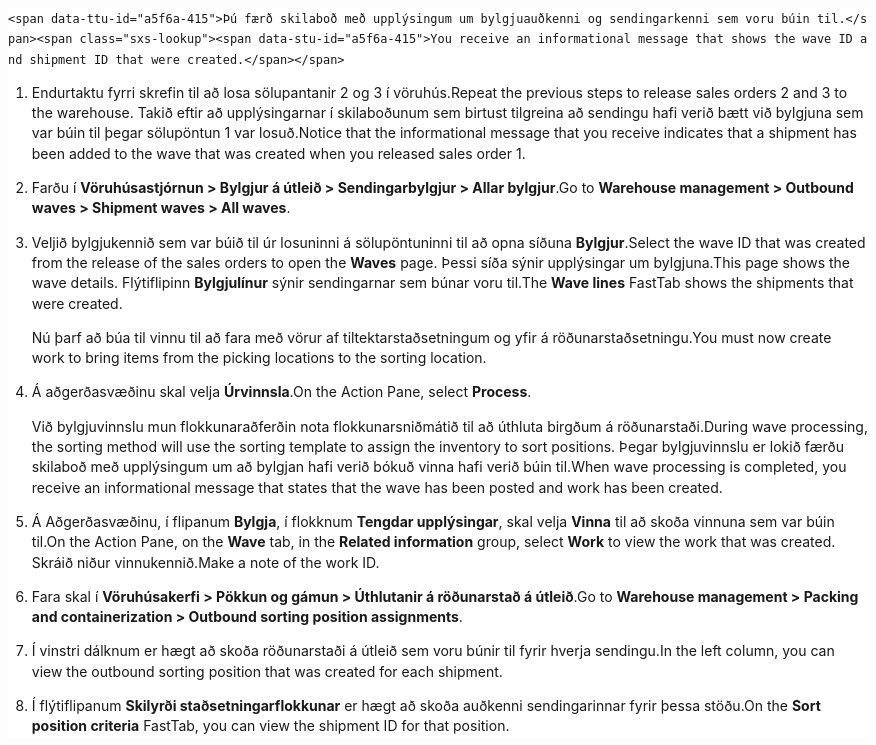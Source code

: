     <span data-ttu-id="a5f6a-415">Þú færð skilaboð með upplýsingum um bylgjuauðkenni og sendingarkenni sem voru búin til.</span><span class="sxs-lookup"><span data-stu-id="a5f6a-415">You receive an informational message that shows the wave ID and shipment ID that were created.</span></span>

1. <span data-ttu-id="a5f6a-416">Endurtaktu fyrri skrefin til að losa sölupantanir 2 og 3 í vöruhús.</span><span class="sxs-lookup"><span data-stu-id="a5f6a-416">Repeat the previous steps to release sales orders 2 and 3 to the warehouse.</span></span> <span data-ttu-id="a5f6a-417">Takið eftir að upplýsingarnar í skilaboðunum sem birtust tilgreina að sendingu hafi verið bætt við bylgjuna sem var búin til þegar sölupöntun 1 var losuð.</span><span class="sxs-lookup"><span data-stu-id="a5f6a-417">Notice that the informational message that you receive indicates that a shipment has been added to the wave that was created when you released sales order 1.</span></span>
1. <span data-ttu-id="a5f6a-418">Farðu í **Vöruhúsastjórnun \> Bylgjur á útleið \> Sendingarbylgjur \> Allar bylgjur**.</span><span class="sxs-lookup"><span data-stu-id="a5f6a-418">Go to **Warehouse management \> Outbound waves \> Shipment waves \> All waves**.</span></span>
1. <span data-ttu-id="a5f6a-419">Veljið bylgjukennið sem var búið til úr losuninni á sölupöntuninni til að opna síðuna **Bylgjur**.</span><span class="sxs-lookup"><span data-stu-id="a5f6a-419">Select the wave ID that was created from the release of the sales orders to open the **Waves** page.</span></span> <span data-ttu-id="a5f6a-420">Þessi síða sýnir upplýsingar um bylgjuna.</span><span class="sxs-lookup"><span data-stu-id="a5f6a-420">This page shows the wave details.</span></span> <span data-ttu-id="a5f6a-421">Flýtiflipinn **Bylgjulínur** sýnir sendingarnar sem búnar voru til.</span><span class="sxs-lookup"><span data-stu-id="a5f6a-421">The **Wave lines** FastTab shows the shipments that were created.</span></span>

    <span data-ttu-id="a5f6a-422">Nú þarf að búa til vinnu til að fara með vörur af tiltektarstaðsetningum og yfir á röðunarstaðsetningu.</span><span class="sxs-lookup"><span data-stu-id="a5f6a-422">You must now create work to bring items from the picking locations to the sorting location.</span></span>

1. <span data-ttu-id="a5f6a-423">Á aðgerðasvæðinu skal velja **Úrvinnsla**.</span><span class="sxs-lookup"><span data-stu-id="a5f6a-423">On the Action Pane, select **Process**.</span></span>

    <span data-ttu-id="a5f6a-424">Við bylgjuvinnslu mun flokkunaraðferðin nota flokkunarsniðmátið til að úthluta birgðum á röðunarstaði.</span><span class="sxs-lookup"><span data-stu-id="a5f6a-424">During wave processing, the sorting method will use the sorting template to assign the inventory to sort positions.</span></span> <span data-ttu-id="a5f6a-425">Þegar bylgjuvinnslu er lokið færðu skilaboð með upplýsingum um að bylgjan hafi verið bókuð vinna hafi verið búin til.</span><span class="sxs-lookup"><span data-stu-id="a5f6a-425">When wave processing is completed, you receive an informational message that states that the wave has been posted and work has been created.</span></span>

1. <span data-ttu-id="a5f6a-426">Á Aðgerðasvæðinu, í flipanum **Bylgja**, í flokknum **Tengdar upplýsingar**, skal velja **Vinna** til að skoða vinnuna sem var búin til.</span><span class="sxs-lookup"><span data-stu-id="a5f6a-426">On the Action Pane, on the **Wave** tab, in the **Related information** group, select **Work** to view the work that was created.</span></span> <span data-ttu-id="a5f6a-427">Skráið niður vinnukennið.</span><span class="sxs-lookup"><span data-stu-id="a5f6a-427">Make a note of the work ID.</span></span>
1. <span data-ttu-id="a5f6a-428">Fara skal í **Vöruhúsakerfi \> Pökkun og gámun \> Úthlutanir á röðunarstað á útleið**.</span><span class="sxs-lookup"><span data-stu-id="a5f6a-428">Go to **Warehouse management \> Packing and containerization \> Outbound sorting position assignments**.</span></span>
1. <span data-ttu-id="a5f6a-429">Í vinstri dálknum er hægt að skoða röðunarstaði á útleið sem voru búnir til fyrir hverja sendingu.</span><span class="sxs-lookup"><span data-stu-id="a5f6a-429">In the left column, you can view the outbound sorting position that was created for each shipment.</span></span>
1. <span data-ttu-id="a5f6a-430">Í flýtiflipanum **Skilyrði staðsetningarflokkunar** er hægt að skoða auðkenni sendingarinnar fyrir þessa stöðu.</span><span class="sxs-lookup"><span data-stu-id="a5f6a-430">On the **Sort position criteria** FastTab, you can view the shipment ID for that position.</span></span>
